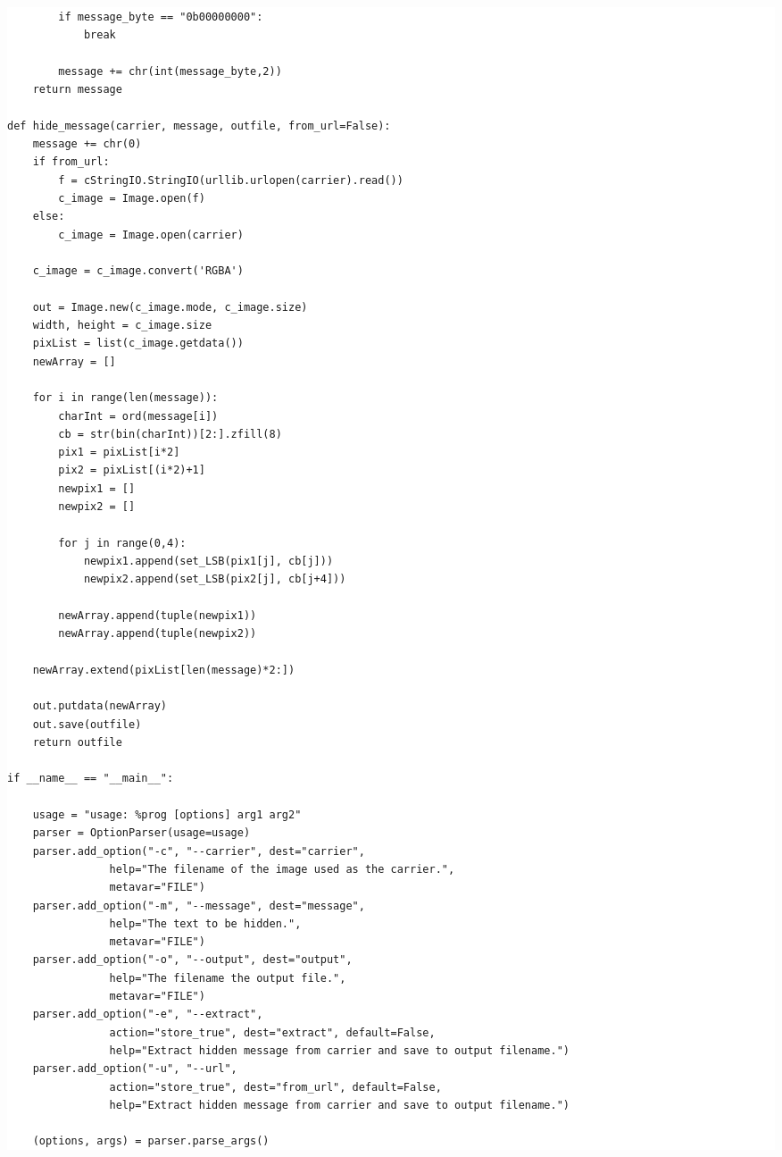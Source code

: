 ```
        if message_byte == "0b00000000":
            break

        message += chr(int(message_byte,2))
    return message

def hide_message(carrier, message, outfile, from_url=False):
    message += chr(0)
    if from_url:
        f = cStringIO.StringIO(urllib.urlopen(carrier).read())
        c_image = Image.open(f)
    else:
        c_image = Image.open(carrier)

    c_image = c_image.convert('RGBA')

    out = Image.new(c_image.mode, c_image.size)
    width, height = c_image.size
    pixList = list(c_image.getdata())
    newArray = []

    for i in range(len(message)):
        charInt = ord(message[i])
        cb = str(bin(charInt))[2:].zfill(8)
        pix1 = pixList[i*2]
        pix2 = pixList[(i*2)+1]
        newpix1 = []
        newpix2 = []

        for j in range(0,4):
            newpix1.append(set_LSB(pix1[j], cb[j]))
            newpix2.append(set_LSB(pix2[j], cb[j+4]))

        newArray.append(tuple(newpix1))
        newArray.append(tuple(newpix2))

    newArray.extend(pixList[len(message)*2:])

    out.putdata(newArray)
    out.save(outfile)
    return outfile   

if __name__ == "__main__":

    usage = "usage: %prog [options] arg1 arg2"
    parser = OptionParser(usage=usage)
    parser.add_option("-c", "--carrier", dest="carrier",
                help="The filename of the image used as the carrier.",
                metavar="FILE")
    parser.add_option("-m", "--message", dest="message",
                help="The text to be hidden.",
                metavar="FILE")
    parser.add_option("-o", "--output", dest="output",
                help="The filename the output file.",
                metavar="FILE")
    parser.add_option("-e", "--extract",
                action="store_true", dest="extract", default=False,
                help="Extract hidden message from carrier and save to output filename.")
    parser.add_option("-u", "--url",
                action="store_true", dest="from_url", default=False,
                help="Extract hidden message from carrier and save to output filename.")

    (options, args) = parser.parse_args()
```